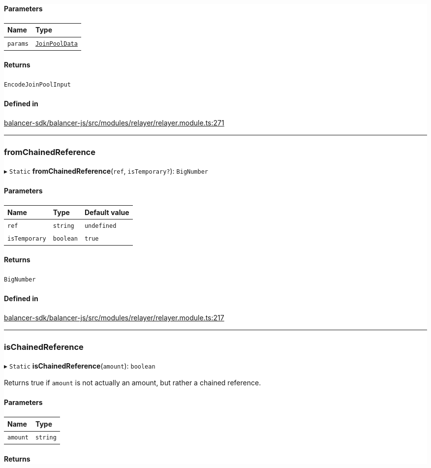 #### Parameters

| Name | Type |
| :------ | :------ |
| `params` | [`JoinPoolData`](../modules.md#joinpooldata) |

#### Returns

`EncodeJoinPoolInput`

#### Defined in

[balancer-sdk/balancer-js/src/modules/relayer/relayer.module.ts:271](https://github.com/balancer/balancer-sdk/blob/master/balancer-js/src/modules/relayer/relayer.module.ts#L271)

___

### fromChainedReference

▸ `Static` **fromChainedReference**(`ref`, `isTemporary?`): `BigNumber`

#### Parameters

| Name | Type | Default value |
| :------ | :------ | :------ |
| `ref` | `string` | `undefined` |
| `isTemporary` | `boolean` | `true` |

#### Returns

`BigNumber`

#### Defined in

[balancer-sdk/balancer-js/src/modules/relayer/relayer.module.ts:217](https://github.com/balancer/balancer-sdk/blob/master/balancer-js/src/modules/relayer/relayer.module.ts#L217)

___

### isChainedReference

▸ `Static` **isChainedReference**(`amount`): `boolean`

Returns true if `amount` is not actually an amount, but rather a chained reference.

#### Parameters

| Name | Type |
| :------ | :------ |
| `amount` | `string` |

#### Returns
